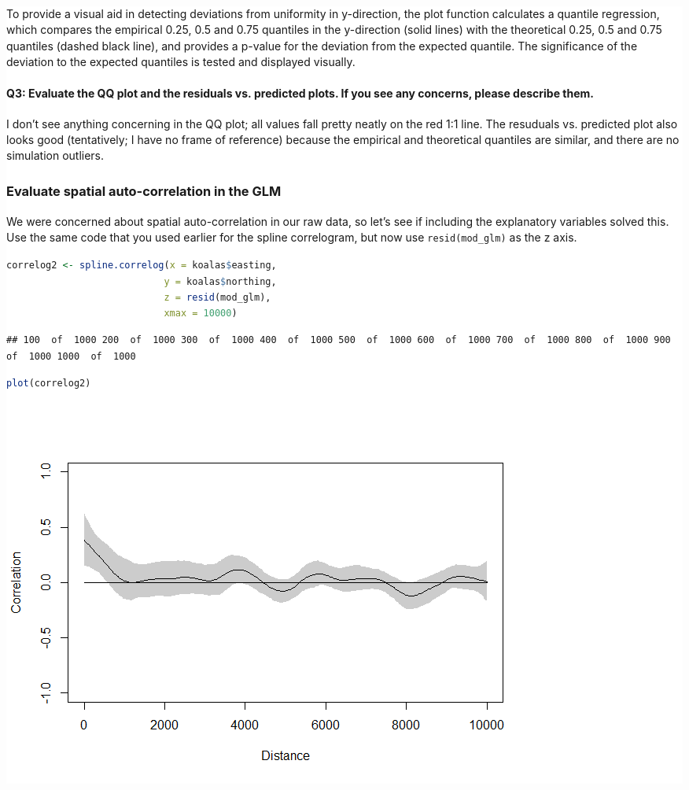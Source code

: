 To provide a visual aid in detecting deviations from uniformity in
y-direction, the plot function calculates a quantile regression, which
compares the empirical 0.25, 0.5 and 0.75 quantiles in the y-direction
(solid lines) with the theoretical 0.25, 0.5 and 0.75 quantiles (dashed
black line), and provides a p-value for the deviation from the expected
quantile. The significance of the deviation to the expected quantiles is
tested and displayed visually.

#### Q3: Evaluate the QQ plot and the residuals vs. predicted plots. If you see any concerns, please describe them.

I don’t see anything concerning in the QQ plot; all values fall pretty
neatly on the red 1:1 line. The resuduals vs. predicted plot also looks
good (tentatively; I have no frame of reference) because the empirical
and theoretical quantiles are similar, and there are no simulation
outliers.

### Evaluate spatial auto-correlation in the GLM

We were concerned about spatial auto-correlation in our raw data, so
let’s see if including the explanatory variables solved this. Use the
same code that you used earlier for the spline correlogram, but now use
`resid(mod_glm)` as the z axis.

``` r
correlog2 <- spline.correlog(x = koalas$easting,
                            y = koalas$northing,
                            z = resid(mod_glm), 
                            xmax = 10000)
```

    ## 100  of  1000 200  of  1000 300  of  1000 400  of  1000 500  of  1000 600  of  1000 700  of  1000 800  of  1000 900  of  1000 1000  of  1000 

``` r
plot(correlog2)
```

![](10_GLMMs_TC_files/figure-gfm/glmspatial-1.png)
